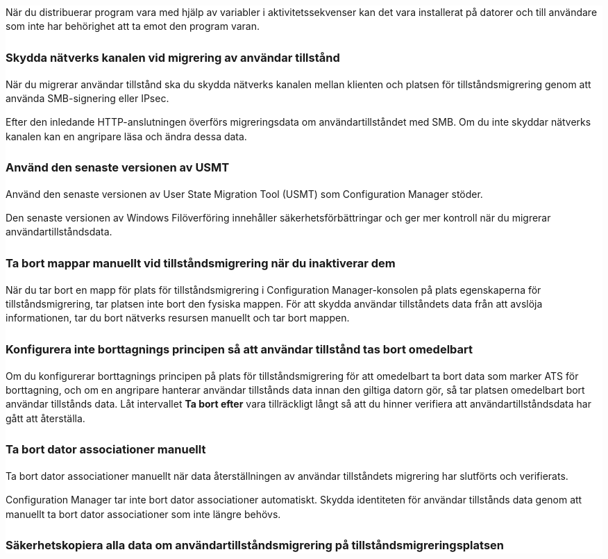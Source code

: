 När du distribuerar program vara med hjälp av variabler i aktivitetssekvenser kan det vara installerat på datorer och till användare som inte har behörighet att ta emot den program varan.  


### <a name="secure-the-network-channel-when-migrating-user-state"></a>Skydda nätverks kanalen vid migrering av användar tillstånd

När du migrerar användar tillstånd ska du skydda nätverks kanalen mellan klienten och platsen för tillståndsmigrering genom att använda SMB-signering eller IPsec.  

Efter den inledande HTTP-anslutningen överförs migreringsdata om användartillståndet med SMB. Om du inte skyddar nätverks kanalen kan en angripare läsa och ändra dessa data.  


### <a name="use-the-latest-version-of-usmt"></a>Använd den senaste versionen av USMT

Använd den senaste versionen av User State Migration Tool (USMT) som Configuration Manager stöder.  

Den senaste versionen av Windows Filöverföring innehåller säkerhetsförbättringar och ger mer kontroll när du migrerar användartillståndsdata.  


### <a name="manually-delete-folders-on-state-migration-points-when-you-decommission-them"></a>Ta bort mappar manuellt vid tillståndsmigrering när du inaktiverar dem  

När du tar bort en mapp för plats för tillståndsmigrering i Configuration Manager-konsolen på plats egenskaperna för tillståndsmigrering, tar platsen inte bort den fysiska mappen. För att skydda användar tillståndets data från att avslöja informationen, tar du bort nätverks resursen manuellt och tar bort mappen.  


### <a name="dont-configure-the-deletion-policy-to-immediately-delete-user-state"></a>Konfigurera inte borttagnings principen så att användar tillstånd tas bort omedelbart  

Om du konfigurerar borttagnings principen på plats för tillståndsmigrering för att omedelbart ta bort data som marker ATS för borttagning, och om en angripare hanterar användar tillstånds data innan den giltiga datorn gör, så tar platsen omedelbart bort användar tillstånds data. Låt intervallet **Ta bort efter** vara tillräckligt långt så att du hinner verifiera att användartillståndsdata har gått att återställa.  


### <a name="manually-delete-computer-associations"></a>Ta bort dator associationer manuellt 

Ta bort dator associationer manuellt när data återställningen av användar tillståndets migrering har slutförts och verifierats.

Configuration Manager tar inte bort dator associationer automatiskt. Skydda identiteten för användar tillstånds data genom att manuellt ta bort dator associationer som inte längre behövs.  


### <a name="manually-back-up-the-user-state-migration-data-on-the-state-migration-point"></a>Säkerhetskopiera alla data om användartillståndsmigrering på tillståndsmigreringsplatsen  
